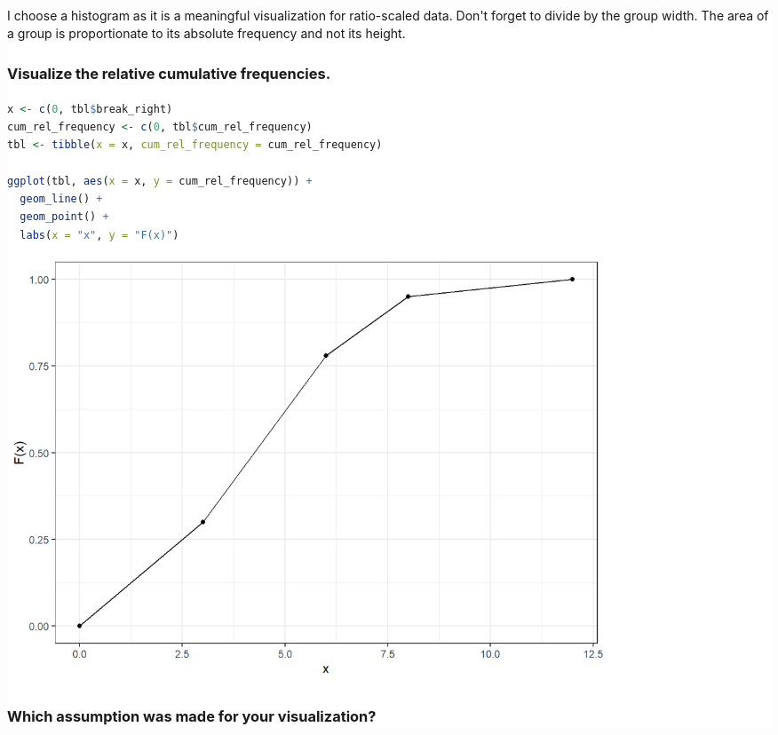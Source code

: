 I choose a histogram as it is a meaningful visualization for ratio-scaled data. Don't forget to divide by the group width. The area of a group is proportionate to its absolute frequency and not its height.

### Visualize the relative cumulative frequencies.


```r
x <- c(0, tbl$break_right)
cum_rel_frequency <- c(0, tbl$cum_rel_frequency)
tbl <- tibble(x = x, cum_rel_frequency = cum_rel_frequency)

ggplot(tbl, aes(x = x, y = cum_rel_frequency)) +
  geom_line() +
  geom_point() +
  labs(x = "x", y = "F(x)")
```

<img src="01_A_Frequencies_files/figure-html/unnamed-chunk-14-1.png" width="672" />

### Which assumption was made for your visualization?

